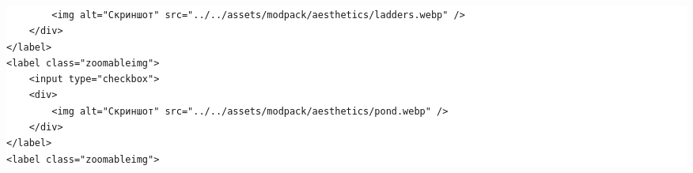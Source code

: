             <img alt="Скриншот" src="../../assets/modpack/aesthetics/ladders.webp" />
        </div>
    </label>
    <label class="zoomableimg">
        <input type="checkbox">
        <div>
            <img alt="Скриншот" src="../../assets/modpack/aesthetics/pond.webp" />
        </div>
    </label>
    <label class="zoomableimg">